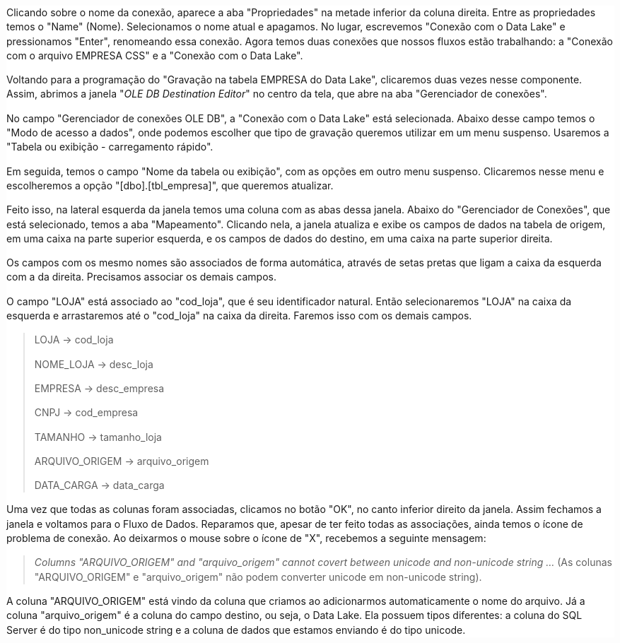 Clicando sobre o nome da conexão, aparece a aba "Propriedades" na metade inferior da coluna direita. Entre as propriedades temos o "Name" (Nome). Selecionamos o nome atual e apagamos. No lugar, escrevemos "Conexão com o Data Lake" e pressionamos "Enter", renomeando essa conexão. Agora temos duas conexões que nossos fluxos estão trabalhando: a "Conexão com o arquivo EMPRESA CSS" e a "Conexão com o Data Lake".

Voltando para a programação do "Gravação na tabela EMPRESA do Data Lake", clicaremos duas vezes nesse componente. Assim, abrimos a janela "*OLE DB Destination Editor*" no centro da tela, que abre na aba "Gerenciador de conexões".

No campo "Gerenciador de conexões OLE DB", a "Conexão com o Data Lake" está selecionada. Abaixo desse campo temos o "Modo de acesso a dados", onde podemos escolher que tipo de gravação queremos utilizar em um menu suspenso. Usaremos a "Tabela ou exibição - carregamento rápido".

Em seguida, temos o campo "Nome da tabela ou exibição", com as opções em outro menu suspenso. Clicaremos nesse menu e escolheremos a opção "\[dbo\].\[tbl_empresa\]", que queremos atualizar.

Feito isso, na lateral esquerda da janela temos uma coluna com as abas dessa janela. Abaixo do "Gerenciador de Conexões", que está selecionado, temos a aba "Mapeamento". Clicando nela, a janela atualiza e exibe os campos de dados na tabela de origem, em uma caixa na parte superior esquerda, e os campos de dados do destino, em uma caixa na parte superior direita.

Os campos com os mesmo nomes são associados de forma automática, através de setas pretas que ligam a caixa da esquerda com a da direita. Precisamos associar os demais campos.

O campo "LOJA" está associado ao "cod_loja", que é seu identificador natural. Então selecionaremos "LOJA" na caixa da esquerda e arrastaremos até o "cod_loja" na caixa da direita. Faremos isso com os demais campos.

> LOJA → cod_loja
> 
> NOME_LOJA → desc_loja
> 
> EMPRESA → desc_empresa
> 
> CNPJ → cod_empresa
> 
> TAMANHO → tamanho_loja
> 
> ARQUIVO_ORIGEM → arquivo_origem
> 
> DATA_CARGA → data_carga

Uma vez que todas as colunas foram associadas, clicamos no botão "OK", no canto inferior direito da janela. Assim fechamos a janela e voltamos para o Fluxo de Dados. Reparamos que, apesar de ter feito todas as associações, ainda temos o ícone de problema de conexão. Ao deixarmos o mouse sobre o ícone de "X", recebemos a seguinte mensagem:

> *Columns "ARQUIVO_ORIGEM" and "arquivo_origem" cannot covert between unicode and non-unicode string …* (As colunas "ARQUIVO_ORIGEM" e "arquivo_origem" não podem converter unicode em non-unicode string).

A coluna "ARQUIVO_ORIGEM" está vindo da coluna que criamos ao adicionarmos automaticamente o nome do arquivo. Já a coluna "arquivo_origem" é a coluna do campo destino, ou seja, o Data Lake. Ela possuem tipos diferentes: a coluna do SQL Server é do tipo non_unicode string e a coluna de dados que estamos enviando é do tipo unicode.
